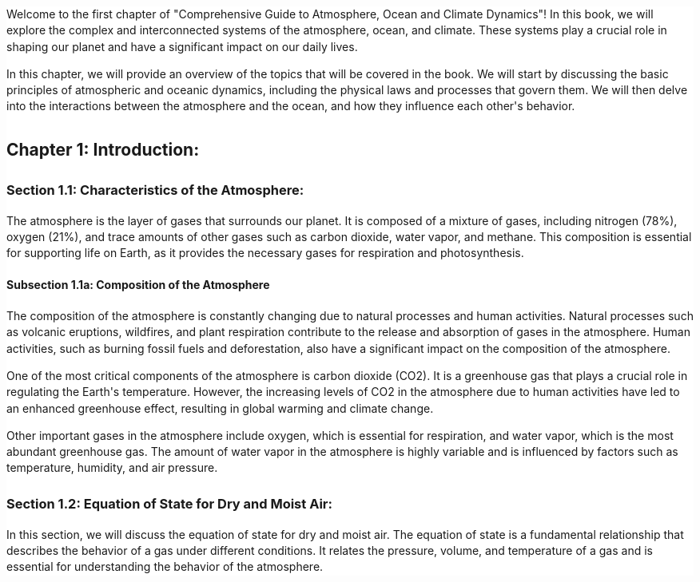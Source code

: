 

Welcome to the first chapter of "Comprehensive Guide to Atmosphere, Ocean and Climate Dynamics"! In this book, we will explore the complex and interconnected systems of the atmosphere, ocean, and climate. These systems play a crucial role in shaping our planet and have a significant impact on our daily lives.



In this chapter, we will provide an overview of the topics that will be covered in the book. We will start by discussing the basic principles of atmospheric and oceanic dynamics, including the physical laws and processes that govern them. We will then delve into the interactions between the atmosphere and the ocean, and how they influence each other's behavior.



## Chapter 1: Introduction:



### Section 1.1: Characteristics of the Atmosphere:



The atmosphere is the layer of gases that surrounds our planet. It is composed of a mixture of gases, including nitrogen (78%), oxygen (21%), and trace amounts of other gases such as carbon dioxide, water vapor, and methane. This composition is essential for supporting life on Earth, as it provides the necessary gases for respiration and photosynthesis.



#### Subsection 1.1a: Composition of the Atmosphere



The composition of the atmosphere is constantly changing due to natural processes and human activities. Natural processes such as volcanic eruptions, wildfires, and plant respiration contribute to the release and absorption of gases in the atmosphere. Human activities, such as burning fossil fuels and deforestation, also have a significant impact on the composition of the atmosphere.



One of the most critical components of the atmosphere is carbon dioxide (CO2). It is a greenhouse gas that plays a crucial role in regulating the Earth's temperature. However, the increasing levels of CO2 in the atmosphere due to human activities have led to an enhanced greenhouse effect, resulting in global warming and climate change.



Other important gases in the atmosphere include oxygen, which is essential for respiration, and water vapor, which is the most abundant greenhouse gas. The amount of water vapor in the atmosphere is highly variable and is influenced by factors such as temperature, humidity, and air pressure.



### Section 1.2: Equation of State for Dry and Moist Air:



In this section, we will discuss the equation of state for dry and moist air. The equation of state is a fundamental relationship that describes the behavior of a gas under different conditions. It relates the pressure, volume, and temperature of a gas and is essential for understanding the behavior of the atmosphere.
